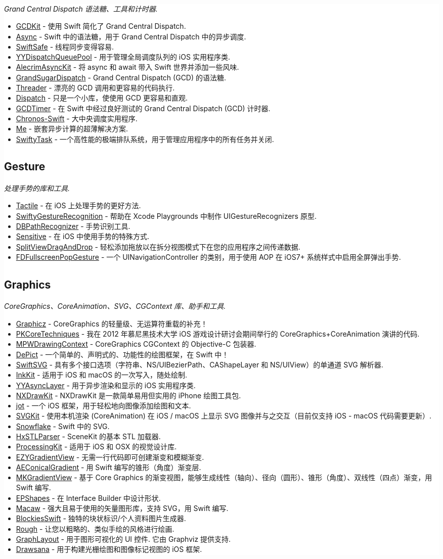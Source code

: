 *Grand Central Dispatch 语法糖、工具和计时器.*

- [GCDKit](https://github.com/JohnEstropia/GCDKit) - 使用 Swift 简化了 Grand Central Dispatch.
- [Async](https://github.com/duemunk/Async) - Swift 中的语法糖，用于 Grand Central Dispatch 中的异步调度.
- [SwiftSafe](https://github.com/nodes-ios/SwiftSafe) - 线程同步变得容易.
- [YYDispatchQueuePool](https://github.com/ibireme/YYDispatchQueuePool) - 用于管理全局调度队列的 iOS 实用程序类.
- [AlecrimAsyncKit](https://github.com/Alecrim/AlecrimAsyncKit) - 将 async 和 await 带入 Swift 世界并添加一些风味.
- [GrandSugarDispatch](https://github.com/jessesquires/GrandSugarDispatch) - Grand Central Dispatch (GCD) 的语法糖.
- [Threader](https://github.com/mitchtreece/Threader) - 漂亮的 GCD 调用和更容易的代码执行.
- [Dispatch](https://github.com/JARMourato/Dispatch) - 只是一个小库，使使用 GCD 更容易和直观.
- [GCDTimer](https://github.com/hemantasapkota/GCDTimer) - 在 Swift 中经过良好测试的 Grand Central Dispatch (GCD) 计时器.
- [Chronos-Swift](https://github.com/comyar/Chronos-Swift) - 大中央调度实用程序.
- [Me](https://github.com/pascalbros/Me) - 嵌套异步计算的超薄解决方案.
- [SwiftyTask](https://github.com/Albinzr/SwiftyTask) - 一个高性能的极端排队系统，用于管理应用程序中的所有任务并关闭.

## Gesture

*处理手势的库和工具.*

- [Tactile](https://github.com/delba/Tactile) - 在 iOS 上处理手势的更好方法.
- [SwiftyGestureRecognition](https://github.com/b3ll/SwiftyGestureRecognition) - 帮助在 Xcode Playgrounds 中制作 UIGestureRecognizers 原型.
- [DBPathRecognizer](https://github.com/didierbrun/DBPathRecognizer) - 手势识别工具.
- [Sensitive](https://github.com/hellowizman/Sensitive) - 在 iOS 中使用手势的特殊方式.
- [SplitViewDragAndDrop](https://github.com/MarioIannotta/SplitViewDragAndDrop) - 轻松添加拖放以在拆分视图模式下在您的应用程序之间传递数据.
- [FDFullscreenPopGesture](https://github.com/forkingdog/FDFullscreenPopGesture) - 一个 UINavigationController 的类别，用于使用 AOP 在 iOS7+ 系统样式中启用全屏弹出手势.

## Graphics

*CoreGraphics、CoreAnimation、SVG、CGContext 库、助手和工具.*

- [Graphicz](https://github.com/SwiftKitz/Graphicz) - CoreGraphics 的轻量级、无运算符重载的补充！
- [PKCoreTechniques](https://github.com/pkluz/PKCoreTechniques) - 我在 2012 年慕尼黑技术大学 iOS 游戏设计研讨会期间举行的 CoreGraphics+CoreAnimation 演讲的代码.
- [MPWDrawingContext](https://github.com/mpw/MPWDrawingContext) - CoreGraphics CGContext 的 Objective-C 包装器.
- [DePict](https://github.com/davidcairns/DePict) - 一个简单的、声明式的、功能性的绘图框架，在 Swift 中！
- [SwiftSVG](https://github.com/mchoe/SwiftSVG) - 具有多个接口选项（字符串、NS/UIBezierPath、CAShapeLayer 和 NS/UIView）的单通道 SVG 解析器.
- [InkKit](https://github.com/shaps80/InkKit) - 适用于 iOS 和 macOS 的一次写入，随处绘制.
- [YYAsyncLayer](https://github.com/ibireme/YYAsyncLayer) - 用于异步渲染和显示的 iOS 实用程序类.
- [NXDrawKit](https://github.com/Nicejinux/NXDrawKit) - NXDrawKit 是一款简单易用但实用的 iPhone 绘图工具包.
- [jot](https://github.com/IFTTT/jot) - 一个 iOS 框架，用于轻松地向图像添加绘图和文本.
- [SVGKit](https://github.com/SVGKit/SVGKit) - 使用本机渲染 (CoreAnimation) 在 iOS / macOS 上显示 SVG 图像并与之交互（目前仅支持 iOS - macOS 代码需要更新）.
- [Snowflake](https://github.com/onmyway133/Snowflake) - Swift 中的 SVG.
- [HxSTLParser](https://github.com/victorgama/HxSTLParser) - SceneKit 的基本 STL 加载器.
- [ProcessingKit](https://github.com/natmark/ProcessingKit) - 适用于 iOS 和 OSX 的视觉设计库.
- [EZYGradientView](https://github.com/shashankpali/EZYGradientView) - 无需一行代码即可创建渐变和模糊渐变.
- [AEConicalGradient](https://github.com/tadija/AEConicalGradient) - 用 Swift 编写的锥形（角度）渐变层.
- [MKGradientView](https://github.com/maxkonovalov/MKGradientView) - 基于 Core Graphics 的渐变视图，能够生成线性（轴向）、径向（圆形）、锥形（角度）、双线性（四点）渐变，用 Swift 编写.
- [EPShapes](https://github.com/ipraba/EPShapes) - 在 Interface Builder 中设计形状.
- [Macaw](https://github.com/exyte/macaw) - 强大且易于使用的矢量图形库，支持 SVG，用 Swift 编写.
- [BlockiesSwift](https://github.com/Boilertalk/BlockiesSwift) - 独特的块状标识/个人资料图片生成器.
- [Rough](https://github.com/bakhtiyork/Rough) - 让您以粗略的、类似手绘的风格进行绘画.
- [GraphLayout](https://github.com/bakhtiyork/GraphLayout)  - 用于图形可视化的 UI 控件. 它由 Graphviz 提供支持.
- [Drawsana](https://github.com/Asana/Drawsana) - 用于构建光栅绘图和图像标记视图的 iOS 框架.